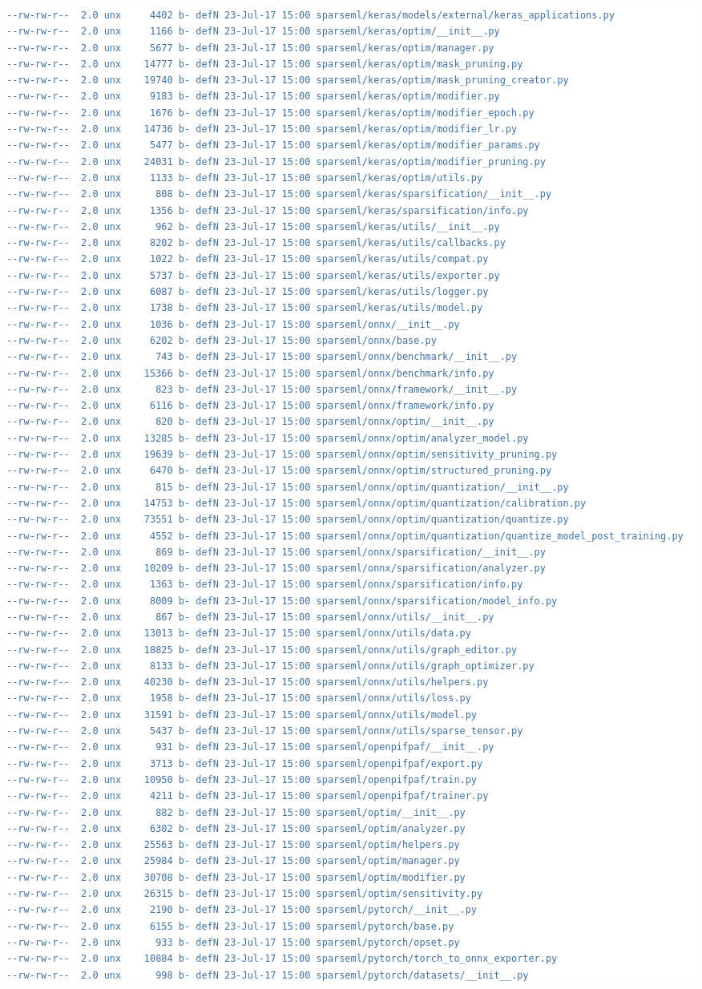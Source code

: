 ```diff
--rw-rw-r--  2.0 unx     4402 b- defN 23-Jul-17 15:00 sparseml/keras/models/external/keras_applications.py
--rw-rw-r--  2.0 unx     1166 b- defN 23-Jul-17 15:00 sparseml/keras/optim/__init__.py
--rw-rw-r--  2.0 unx     5677 b- defN 23-Jul-17 15:00 sparseml/keras/optim/manager.py
--rw-rw-r--  2.0 unx    14777 b- defN 23-Jul-17 15:00 sparseml/keras/optim/mask_pruning.py
--rw-rw-r--  2.0 unx    19740 b- defN 23-Jul-17 15:00 sparseml/keras/optim/mask_pruning_creator.py
--rw-rw-r--  2.0 unx     9183 b- defN 23-Jul-17 15:00 sparseml/keras/optim/modifier.py
--rw-rw-r--  2.0 unx     1676 b- defN 23-Jul-17 15:00 sparseml/keras/optim/modifier_epoch.py
--rw-rw-r--  2.0 unx    14736 b- defN 23-Jul-17 15:00 sparseml/keras/optim/modifier_lr.py
--rw-rw-r--  2.0 unx     5477 b- defN 23-Jul-17 15:00 sparseml/keras/optim/modifier_params.py
--rw-rw-r--  2.0 unx    24031 b- defN 23-Jul-17 15:00 sparseml/keras/optim/modifier_pruning.py
--rw-rw-r--  2.0 unx     1133 b- defN 23-Jul-17 15:00 sparseml/keras/optim/utils.py
--rw-rw-r--  2.0 unx      808 b- defN 23-Jul-17 15:00 sparseml/keras/sparsification/__init__.py
--rw-rw-r--  2.0 unx     1356 b- defN 23-Jul-17 15:00 sparseml/keras/sparsification/info.py
--rw-rw-r--  2.0 unx      962 b- defN 23-Jul-17 15:00 sparseml/keras/utils/__init__.py
--rw-rw-r--  2.0 unx     8202 b- defN 23-Jul-17 15:00 sparseml/keras/utils/callbacks.py
--rw-rw-r--  2.0 unx     1022 b- defN 23-Jul-17 15:00 sparseml/keras/utils/compat.py
--rw-rw-r--  2.0 unx     5737 b- defN 23-Jul-17 15:00 sparseml/keras/utils/exporter.py
--rw-rw-r--  2.0 unx     6087 b- defN 23-Jul-17 15:00 sparseml/keras/utils/logger.py
--rw-rw-r--  2.0 unx     1738 b- defN 23-Jul-17 15:00 sparseml/keras/utils/model.py
--rw-rw-r--  2.0 unx     1036 b- defN 23-Jul-17 15:00 sparseml/onnx/__init__.py
--rw-rw-r--  2.0 unx     6202 b- defN 23-Jul-17 15:00 sparseml/onnx/base.py
--rw-rw-r--  2.0 unx      743 b- defN 23-Jul-17 15:00 sparseml/onnx/benchmark/__init__.py
--rw-rw-r--  2.0 unx    15366 b- defN 23-Jul-17 15:00 sparseml/onnx/benchmark/info.py
--rw-rw-r--  2.0 unx      823 b- defN 23-Jul-17 15:00 sparseml/onnx/framework/__init__.py
--rw-rw-r--  2.0 unx     6116 b- defN 23-Jul-17 15:00 sparseml/onnx/framework/info.py
--rw-rw-r--  2.0 unx      820 b- defN 23-Jul-17 15:00 sparseml/onnx/optim/__init__.py
--rw-rw-r--  2.0 unx    13285 b- defN 23-Jul-17 15:00 sparseml/onnx/optim/analyzer_model.py
--rw-rw-r--  2.0 unx    19639 b- defN 23-Jul-17 15:00 sparseml/onnx/optim/sensitivity_pruning.py
--rw-rw-r--  2.0 unx     6470 b- defN 23-Jul-17 15:00 sparseml/onnx/optim/structured_pruning.py
--rw-rw-r--  2.0 unx      815 b- defN 23-Jul-17 15:00 sparseml/onnx/optim/quantization/__init__.py
--rw-rw-r--  2.0 unx    14753 b- defN 23-Jul-17 15:00 sparseml/onnx/optim/quantization/calibration.py
--rw-rw-r--  2.0 unx    73551 b- defN 23-Jul-17 15:00 sparseml/onnx/optim/quantization/quantize.py
--rw-rw-r--  2.0 unx     4552 b- defN 23-Jul-17 15:00 sparseml/onnx/optim/quantization/quantize_model_post_training.py
--rw-rw-r--  2.0 unx      869 b- defN 23-Jul-17 15:00 sparseml/onnx/sparsification/__init__.py
--rw-rw-r--  2.0 unx    10209 b- defN 23-Jul-17 15:00 sparseml/onnx/sparsification/analyzer.py
--rw-rw-r--  2.0 unx     1363 b- defN 23-Jul-17 15:00 sparseml/onnx/sparsification/info.py
--rw-rw-r--  2.0 unx     8009 b- defN 23-Jul-17 15:00 sparseml/onnx/sparsification/model_info.py
--rw-rw-r--  2.0 unx      867 b- defN 23-Jul-17 15:00 sparseml/onnx/utils/__init__.py
--rw-rw-r--  2.0 unx    13013 b- defN 23-Jul-17 15:00 sparseml/onnx/utils/data.py
--rw-rw-r--  2.0 unx    18825 b- defN 23-Jul-17 15:00 sparseml/onnx/utils/graph_editor.py
--rw-rw-r--  2.0 unx     8133 b- defN 23-Jul-17 15:00 sparseml/onnx/utils/graph_optimizer.py
--rw-rw-r--  2.0 unx    40230 b- defN 23-Jul-17 15:00 sparseml/onnx/utils/helpers.py
--rw-rw-r--  2.0 unx     1958 b- defN 23-Jul-17 15:00 sparseml/onnx/utils/loss.py
--rw-rw-r--  2.0 unx    31591 b- defN 23-Jul-17 15:00 sparseml/onnx/utils/model.py
--rw-rw-r--  2.0 unx     5437 b- defN 23-Jul-17 15:00 sparseml/onnx/utils/sparse_tensor.py
--rw-rw-r--  2.0 unx      931 b- defN 23-Jul-17 15:00 sparseml/openpifpaf/__init__.py
--rw-rw-r--  2.0 unx     3713 b- defN 23-Jul-17 15:00 sparseml/openpifpaf/export.py
--rw-rw-r--  2.0 unx    10950 b- defN 23-Jul-17 15:00 sparseml/openpifpaf/train.py
--rw-rw-r--  2.0 unx     4211 b- defN 23-Jul-17 15:00 sparseml/openpifpaf/trainer.py
--rw-rw-r--  2.0 unx      882 b- defN 23-Jul-17 15:00 sparseml/optim/__init__.py
--rw-rw-r--  2.0 unx     6302 b- defN 23-Jul-17 15:00 sparseml/optim/analyzer.py
--rw-rw-r--  2.0 unx    25563 b- defN 23-Jul-17 15:00 sparseml/optim/helpers.py
--rw-rw-r--  2.0 unx    25984 b- defN 23-Jul-17 15:00 sparseml/optim/manager.py
--rw-rw-r--  2.0 unx    30708 b- defN 23-Jul-17 15:00 sparseml/optim/modifier.py
--rw-rw-r--  2.0 unx    26315 b- defN 23-Jul-17 15:00 sparseml/optim/sensitivity.py
--rw-rw-r--  2.0 unx     2190 b- defN 23-Jul-17 15:00 sparseml/pytorch/__init__.py
--rw-rw-r--  2.0 unx     6155 b- defN 23-Jul-17 15:00 sparseml/pytorch/base.py
--rw-rw-r--  2.0 unx      933 b- defN 23-Jul-17 15:00 sparseml/pytorch/opset.py
--rw-rw-r--  2.0 unx    10884 b- defN 23-Jul-17 15:00 sparseml/pytorch/torch_to_onnx_exporter.py
--rw-rw-r--  2.0 unx      998 b- defN 23-Jul-17 15:00 sparseml/pytorch/datasets/__init__.py
```